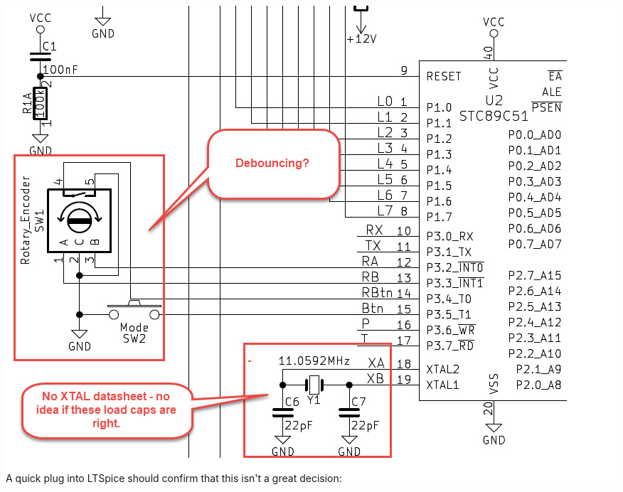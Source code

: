 ![MCU Circuit Notes](/assets/images/rotary_debounce_xtal_caps.jpg)

A quick plug into LTSpice should confirm that this isn't a great decision:
